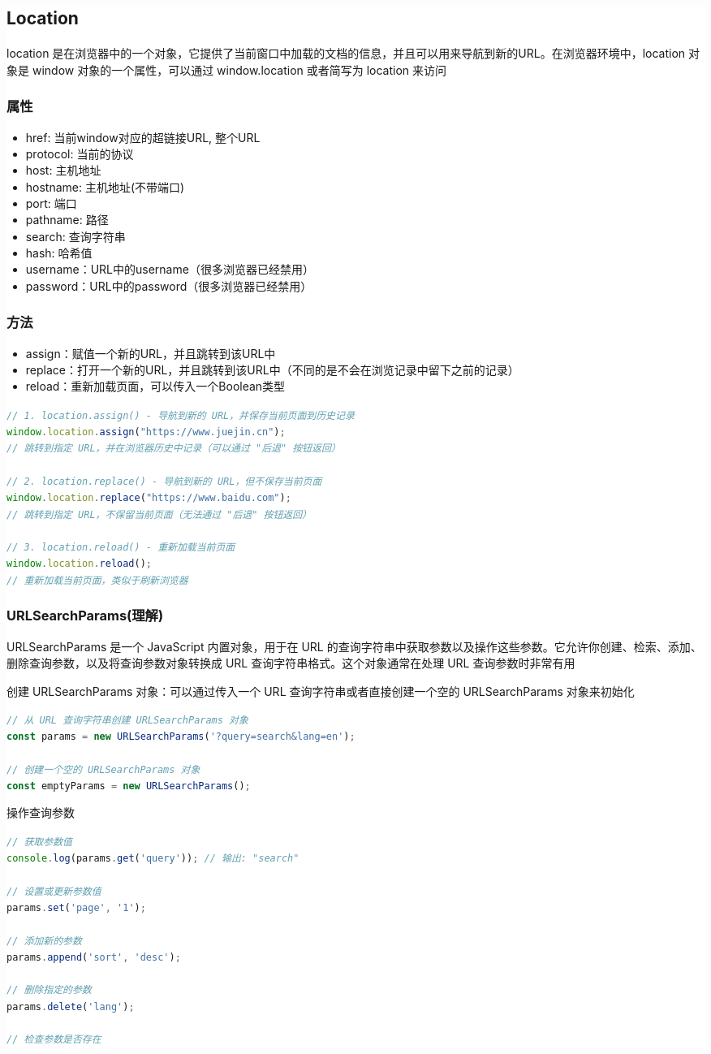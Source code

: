 ## Location
location 是在浏览器中的一个对象，它提供了当前窗口中加载的文档的信息，并且可以用来导航到新的URL。在浏览器环境中，location 对象是 window 对象的一个属性，可以通过 window.location 或者简写为 location 来访问

### 属性
+ href: 当前window对应的超链接URL, 整个URL
+ protocol: 当前的协议
+ host: 主机地址
+ hostname: 主机地址(不带端口)
+ port: 端口
+ pathname: 路径
+ search: 查询字符串
+ hash: 哈希值
+ username：URL中的username（很多浏览器已经禁用）
+ password：URL中的password（很多浏览器已经禁用）

### 方法
+ assign：赋值一个新的URL，并且跳转到该URL中
+ replace：打开一个新的URL，并且跳转到该URL中（不同的是不会在浏览记录中留下之前的记录）
+ reload：重新加载页面，可以传入一个Boolean类型

```javascript
// 1. location.assign() - 导航到新的 URL，并保存当前页面到历史记录
window.location.assign("https://www.juejin.cn");
// 跳转到指定 URL，并在浏览器历史中记录（可以通过 "后退" 按钮返回）

// 2. location.replace() - 导航到新的 URL，但不保存当前页面
window.location.replace("https://www.baidu.com");
// 跳转到指定 URL，不保留当前页面（无法通过 "后退" 按钮返回）

// 3. location.reload() - 重新加载当前页面
window.location.reload();
// 重新加载当前页面，类似于刷新浏览器
```

### URLSearchParams(理解)
URLSearchParams 是一个 JavaScript 内置对象，用于在 URL 的查询字符串中获取参数以及操作这些参数。它允许你创建、检索、添加、删除查询参数，以及将查询参数对象转换成 URL 查询字符串格式。这个对象通常在处理 URL 查询参数时非常有用

创建 URLSearchParams 对象：可以通过传入一个 URL 查询字符串或者直接创建一个空的 URLSearchParams 对象来初始化

```javascript
// 从 URL 查询字符串创建 URLSearchParams 对象
const params = new URLSearchParams('?query=search&lang=en');

// 创建一个空的 URLSearchParams 对象
const emptyParams = new URLSearchParams();
```

操作查询参数

```javascript
// 获取参数值
console.log(params.get('query')); // 输出: "search"

// 设置或更新参数值
params.set('page', '1');

// 添加新的参数
params.append('sort', 'desc');

// 删除指定的参数
params.delete('lang');

// 检查参数是否存在
```